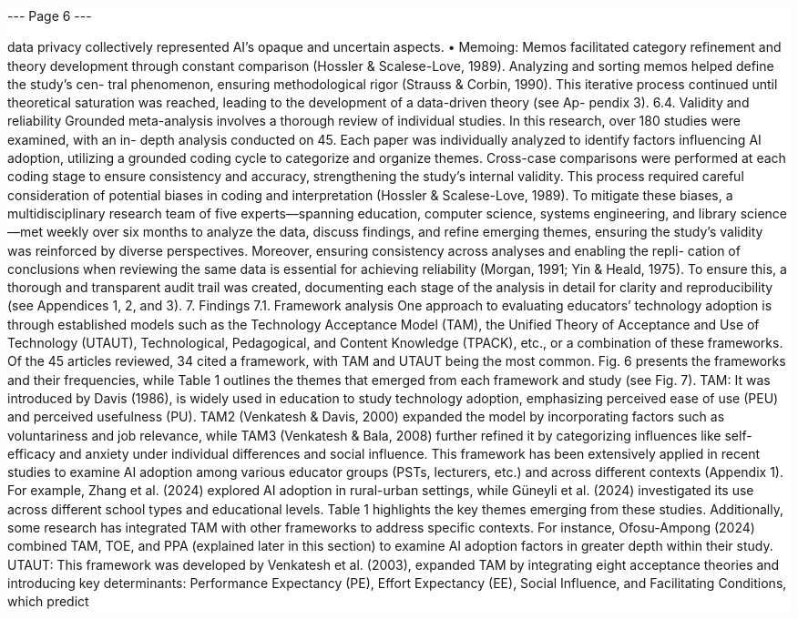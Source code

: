 --- Page 6 ---

data privacy collectively represented AI’s opaque and uncertain 
aspects.
• Memoing: Memos facilitated category refinement and theory 
development through constant comparison (Hossler & Scalese-Love, 
1989). Analyzing and sorting memos helped define the study’s cen-
tral phenomenon, ensuring methodological rigor (Strauss & Corbin, 
1990).
This iterative process continued until theoretical saturation was 
reached, leading to the development of a data-driven theory (see Ap-
pendix 3).
6.4. Validity and reliability
Grounded meta-analysis involves a thorough review of individual 
studies. In this research, over 180 studies were examined, with an in- 
depth analysis conducted on 45. Each paper was individually analyzed 
to identify factors influencing AI adoption, utilizing a grounded coding 
cycle to categorize and organize themes. Cross-case comparisons were 
performed at each coding stage to ensure consistency and accuracy, 
strengthening the study’s internal validity. This process required careful 
consideration of potential biases in coding and interpretation (Hossler & 
Scalese-Love, 1989). To mitigate these biases, a multidisciplinary 
research team of five experts—spanning education, computer science, 
systems engineering, and library science—met weekly over six months 
to analyze the data, discuss findings, and refine emerging themes, 
ensuring the study’s validity was reinforced by diverse perspectives. 
Moreover, ensuring consistency across analyses and enabling the repli-
cation of conclusions when reviewing the same data is essential for 
achieving reliability (Morgan, 1991; Yin & Heald, 1975). To ensure this, 
a thorough and transparent audit trail was created, documenting each 
stage of the analysis in detail for clarity and reproducibility (see 
Appendices 1, 2, and 3).
7. Findings
7.1. Framework analysis
One approach to evaluating educators’ technology adoption is 
through established models such as the Technology Acceptance Model 
(TAM), the Unified Theory of Acceptance and Use of Technology 
(UTAUT), Technological, Pedagogical, and Content Knowledge 
(TPACK), etc., or a combination of these frameworks. Of the 45 articles 
reviewed, 34 cited a framework, with TAM and UTAUT being the most 
common. Fig. 6 presents the frameworks and their frequencies, while 
Table 1 outlines the themes that emerged from each framework and 
study (see Fig. 7).
TAM: It was introduced by Davis (1986), is widely used in education 
to study technology adoption, emphasizing perceived ease of use (PEU) 
and perceived usefulness (PU). TAM2 (Venkatesh & Davis, 2000) 
expanded the model by incorporating factors such as voluntariness and 
job relevance, while TAM3 (Venkatesh & Bala, 2008) further refined it 
by categorizing influences like self-efficacy and anxiety under individual 
differences and social influence. This framework has been extensively 
applied in recent studies to examine AI adoption among various 
educator groups (PSTs, lecturers, etc.) and across different contexts 
(Appendix 1). For example, Zhang et al. (2024) explored AI adoption in 
rural-urban settings, while Güneyli et al. (2024) investigated its use 
across different school types and educational levels. Table 1 highlights 
the key themes emerging from these studies. Additionally, some 
research has integrated TAM with other frameworks to address specific 
contexts. For instance, Ofosu-Ampong (2024) combined TAM, TOE, and 
PPA (explained later in this section) to examine AI adoption factors in 
greater depth within their study.
UTAUT: This framework was developed by Venkatesh et al. (2003), 
expanded TAM by integrating eight acceptance theories and introducing 
key determinants: Performance Expectancy (PE), Effort Expectancy 
(EE), Social Influence, and Facilitating Conditions, which predict 